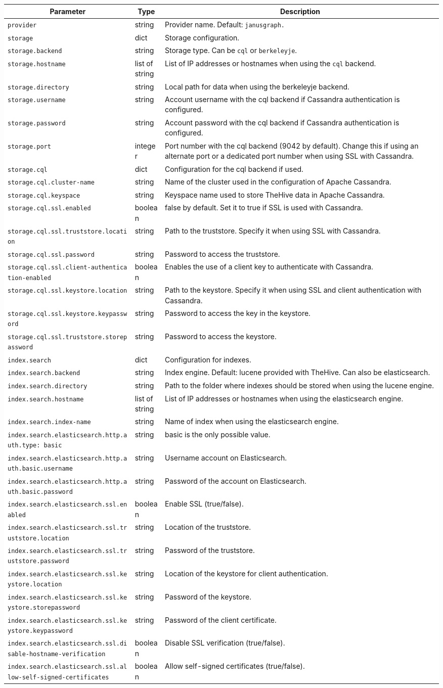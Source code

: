 | Parameter                   | Type           |  Description               |
| --------------------------- | -------------- | ---------------------------| 
| `provider`                                                      | string         | Provider name. Default: `janusgraph.` | 
| `storage`                                                       | dict           | Storage configuration.               |
| `storage.backend`                                               | string         | Storage type. Can be `cql` or `berkeleyje`. |
| `storage.hostname`                                              | list of string | List of IP addresses or hostnames when using the `cql` backend. |
| `storage.directory`                                             | string         | Local path for data when using the berkeleyje backend. |
| `storage.username `                                             | string         | Account username with the cql backend if Cassandra authentication is configured. |
| `storage.password `                                             | string         | Account password with the cql backend if Cassandra authentication is configured. |
| `storage.port `                                                 | integer        | Port number with the cql backend (9042 by default). Change this if using an alternate port or a dedicated port number when using SSL with Cassandra. |
| `storage.cql`                                                   | dict           | Configuration for the cql backend if used.                |
| `storage.cql.cluster-name`                                      | string         | Name of the cluster used in the configuration of Apache Cassandra. |
| `storage.cql.keyspace`                                          | string         | Keyspace name used to store TheHive data in Apache Cassandra. |
| `storage.cql.ssl.enabled`                                       | boolean        | false by default. Set it to true if SSL is used with Cassandra.  |
| `storage.cql.ssl.truststore.location`                           | string         | Path to the truststore. Specify it when using SSL with Cassandra.  |
| `storage.cql.ssl.password`                                      | string        | Password to access the truststore.  |
| `storage.cql.ssl.client-authentication-enabled`                 | boolean       | Enables the use of a client key to authenticate with Cassandra.  |
| `storage.cql.ssl.keystore.location`                             | string         | Path to the keystore. Specify it when using SSL and client authentication with Cassandra.  |
| `storage.cql.ssl.keystore.keypassword`                          | string         | Password to access the key in the keystore.  |
| `storage.cql.ssl.truststore.storepassword`                      | string         | Password to access the keystore.  |
| `index.search`                                                  | dict           | Configuration for indexes.               |
| `index.search.backend`                                          | string         | Index engine. Default: lucene provided with TheHive. Can also be elasticsearch.  |
| `index.search.directory`                                        | string         | Path to the folder where indexes should be stored when using the lucene engine.           |
| `index.search.hostname`                                         | list of string | List of IP addresses or hostnames when using the elasticsearch engine.          |
| `index.search.index-name`                                       | string         | Name of index when using the elasticsearch engine.           |
| `index.search.elasticsearch.http.auth.type: basic`              | string         | basic is the only possible value. |
| `index.search.elasticsearch.http.auth.basic.username`           | string         | Username account on Elasticsearch. |
| `index.search.elasticsearch.http.auth.basic.password`           | string         | Password of the account on Elasticsearch. |
| `index.search.elasticsearch.ssl.enabled`                        | boolean        | Enable SSL (true/false). |
| `index.search.elasticsearch.ssl.truststore.location`            | string         | Location of the truststore. |
| `index.search.elasticsearch.ssl.truststore.password`            | string         | Password of the truststore. |
| `index.search.elasticsearch.ssl.keystore.location`              | string         | 	Location of the keystore for client authentication.  |
| `index.search.elasticsearch.ssl.keystore.storepassword`         | string         | Password of the keystore. |
| `index.search.elasticsearch.ssl.keystore.keypassword`           | string         | Password of the client certificate. |
| `index.search.elasticsearch.ssl.disable-hostname-verification`  | boolean        | Disable SSL verification (true/false). |
| `index.search.elasticsearch.ssl.allow-self-signed-certificates` | boolean        | Allow self-signed certificates (true/false). |
